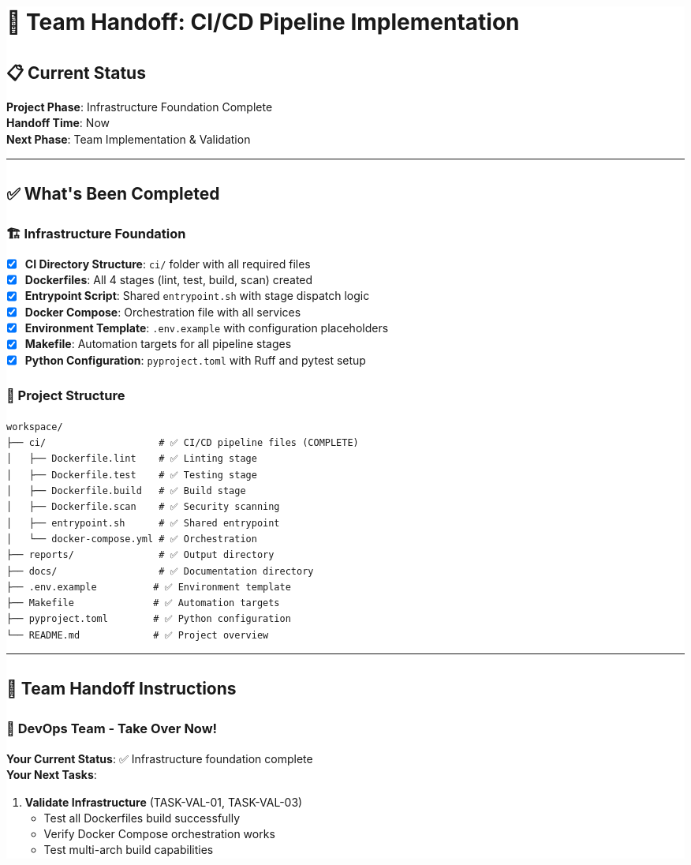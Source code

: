 # 🚀 Team Handoff: CI/CD Pipeline Implementation

## 📋 Current Status

**Project Phase**: Infrastructure Foundation Complete  
**Handoff Time**: Now  
**Next Phase**: Team Implementation & Validation  

---

## ✅ What's Been Completed

### 🏗️ Infrastructure Foundation
- [x] **CI Directory Structure**: `ci/` folder with all required files
- [x] **Dockerfiles**: All 4 stages (lint, test, build, scan) created
- [x] **Entrypoint Script**: Shared `entrypoint.sh` with stage dispatch logic
- [x] **Docker Compose**: Orchestration file with all services
- [x] **Environment Template**: `.env.example` with configuration placeholders
- [x] **Makefile**: Automation targets for all pipeline stages
- [x] **Python Configuration**: `pyproject.toml` with Ruff and pytest setup

### 📁 Project Structure
```
workspace/
├── ci/                    # ✅ CI/CD pipeline files (COMPLETE)
│   ├── Dockerfile.lint    # ✅ Linting stage
│   ├── Dockerfile.test    # ✅ Testing stage
│   ├── Dockerfile.build   # ✅ Build stage
│   ├── Dockerfile.scan    # ✅ Security scanning
│   ├── entrypoint.sh      # ✅ Shared entrypoint
│   └── docker-compose.yml # ✅ Orchestration
├── reports/               # ✅ Output directory
├── docs/                  # ✅ Documentation directory
├── .env.example          # ✅ Environment template
├── Makefile              # ✅ Automation targets
├── pyproject.toml        # ✅ Python configuration
└── README.md             # ✅ Project overview
```

---

## 🎯 Team Handoff Instructions

### 🚀 **DevOps Team - Take Over Now!**

**Your Current Status**: ✅ Infrastructure foundation complete  
**Your Next Tasks**:
1. **Validate Infrastructure** (TASK-VAL-01, TASK-VAL-03)
   - Test all Dockerfiles build successfully
   - Verify Docker Compose orchestration works
   - Test multi-arch build capabilities

